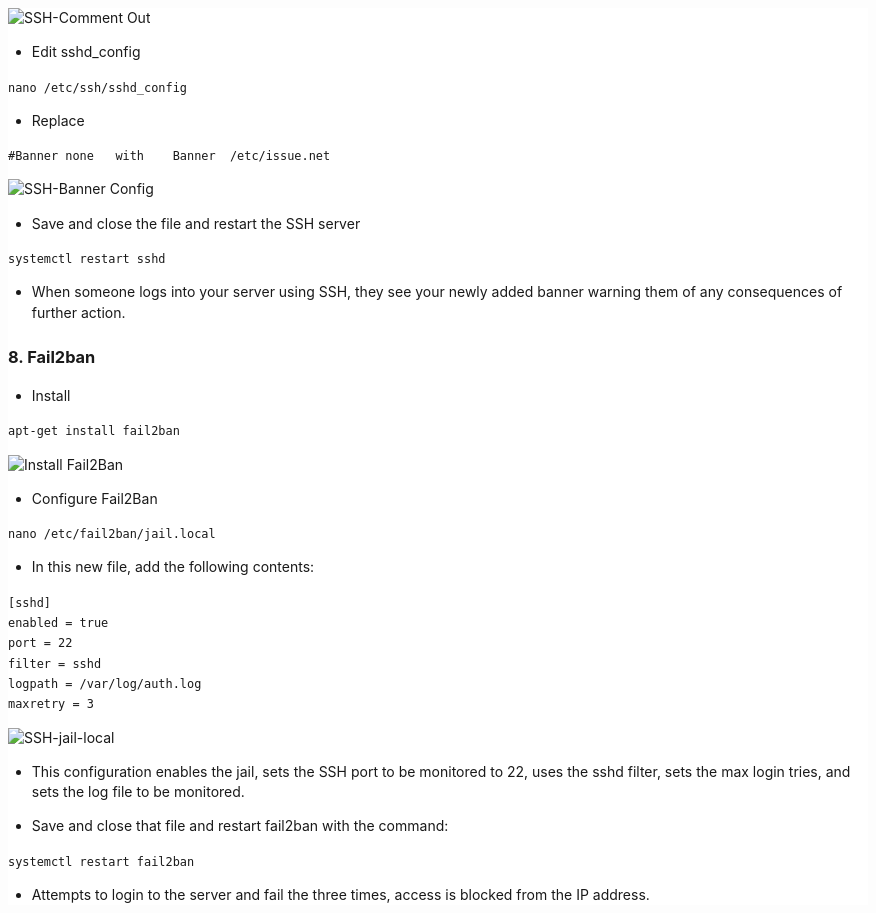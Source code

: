 ![SSH-Comment Out](./images/fr0302-14_Ubuntu-ssh-comment-out-pam-d.png "SSH-Comment Out")
     
- Edit sshd_config

```
nano /etc/ssh/sshd_config
```
- Replace

```
#Banner none   with    Banner  /etc/issue.net
```

![SSH-Banner Config](./images/fr0302-15_Ubuntu-ssh-banner-config.png "SSH-Banner Config")

- Save and close the file and restart the SSH server
     
```
systemctl restart sshd
```
- When someone logs into your server using SSH, they see your newly added banner warning them of any consequences of further action. 

### 8. Fail2ban

- Install
```
apt-get install fail2ban
```

![Install Fail2Ban](./images/fr0302-16_Ubuntu-install-fail2ban.png "Install Fail2Ban")

- Configure Fail2Ban
```     
nano /etc/fail2ban/jail.local
```

- In this new file, add the following contents:
```
[sshd]
enabled = true
port = 22
filter = sshd
logpath = /var/log/auth.log
maxretry = 3
```

![SSH-jail-local](./images/fr0302-17_Ubuntu-ssh-jail-local.png "SSH-jail-local")

- This configuration enables the jail, sets the SSH port to be monitored to 22, uses the sshd filter, sets the max login tries, and sets the log file to be monitored.

- Save and close that file and restart fail2ban with the command:
```
systemctl restart fail2ban
```
- Attempts to login to the server and fail the three times, access is blocked from the IP address. 
